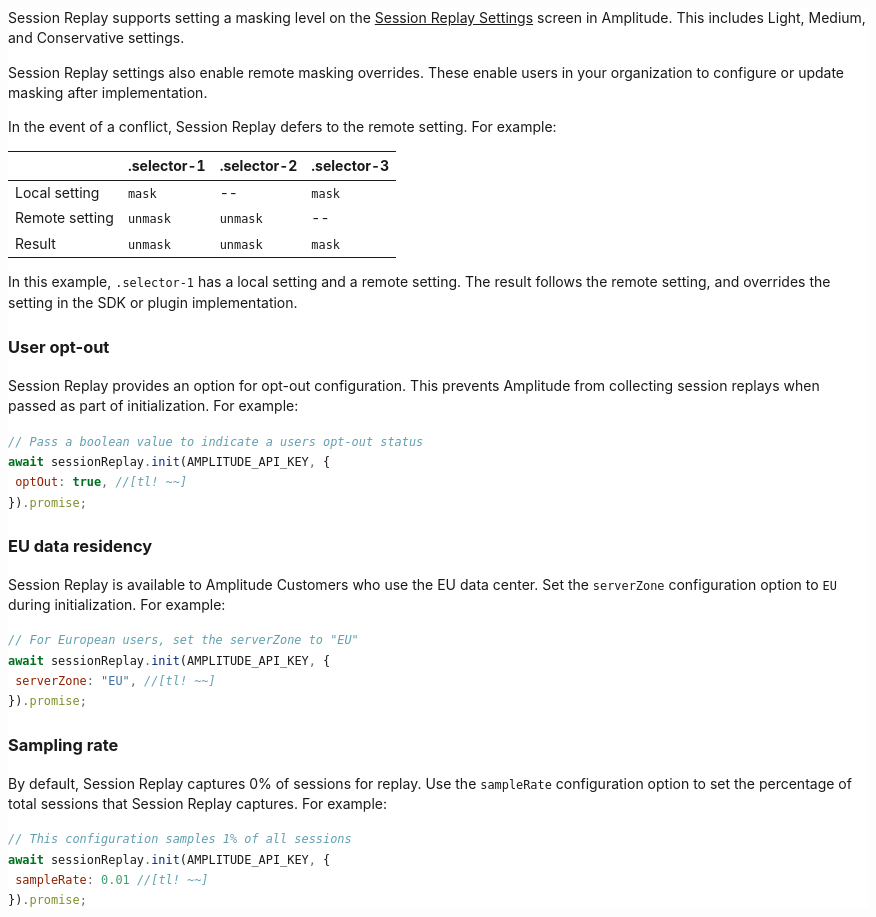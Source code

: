 Session Replay supports setting a masking level on the [Session Replay Settings](#) screen in Amplitude. This includes Light, Medium, and Conservative settings.

Session Replay settings also enable remote masking overrides. These enable users in your organization to configure or update masking after implementation.

In the event of a conflict, Session Replay defers to the remote setting. For example:

|                | .selector-1 | .selector-2 | .selector-3 |
| -------------- | ----------- | ----------- | ----------- |
| Local setting  | `mask`      | --          | `mask`      |
| Remote setting | `unmask`    | `unmask`    | --          |
| Result         | `unmask`    | `unmask`    | `mask`      |

In this example, `.selector-1` has a local setting and a remote setting. The result follows the remote setting, and overrides the setting in the SDK or plugin implementation.

### User opt-out

Session Replay provides an option for opt-out configuration. This prevents Amplitude from collecting session replays when passed as part of initialization. For example:

```js
// Pass a boolean value to indicate a users opt-out status
await sessionReplay.init(AMPLITUDE_API_KEY, {
 optOut: true, //[tl! ~~]
}).promise;
```

### EU data residency

Session Replay is available to Amplitude Customers who use the EU data center. Set the `serverZone` configuration option to `EU` during initialization. For example:

```js
// For European users, set the serverZone to "EU" 
await sessionReplay.init(AMPLITUDE_API_KEY, {
 serverZone: "EU", //[tl! ~~]
}).promise;
```

### Sampling rate

By default, Session Replay captures 0% of sessions for replay. Use the `sampleRate` configuration option to set the percentage of total sessions that Session Replay captures. For example:

```js
// This configuration samples 1% of all sessions
await sessionReplay.init(AMPLITUDE_API_KEY, {
 sampleRate: 0.01 //[tl! ~~]
}).promise;

```
